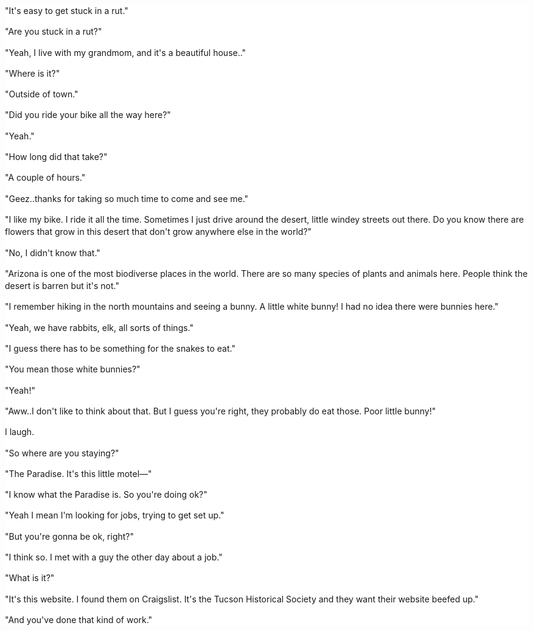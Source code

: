 "It's easy to get stuck in a rut."

"Are you stuck in a rut?"

"Yeah, I live with my grandmom, and it's a beautiful house.."

"Where is it?"

"Outside of town."

"Did you ride your bike all the way here?"

"Yeah."

"How long did that take?"

"A couple of hours."

"Geez..thanks for taking so much time to come and see me."

"I like my bike. I ride it all the time. Sometimes I just drive around the desert, little windey streets out there. Do you know there are flowers that grow in this desert that don't grow anywhere else in the world?"

"No, I didn't know that."

"Arizona is one of the most biodiverse places in the world. There are so many species of plants and animals here. People think the desert is barren but it's not."

"I remember hiking in the north mountains and seeing a bunny. A little white bunny! I had no idea there were bunnies here."

"Yeah, we have rabbits, elk, all sorts of things."

"I guess there has to be something for the snakes to eat."

"You mean those white bunnies?"

"Yeah!"

"Aww..I don't like to think about that. But I guess you're right, they probably do eat those. Poor little bunny!"

I laugh.

"So where are you staying?"

"The Paradise. It's this little motel—"

"I know what the Paradise is. So you're doing ok?"

"Yeah I mean I'm looking for jobs, trying to get set up."

"But you're gonna be ok, right?"

"I think so. I met with a guy the other day about a job."

"What is it?"

"It's this website. I found them on Craigslist. It's the Tucson Historical Society and they want their website beefed up."

"And you've done that kind of work."
